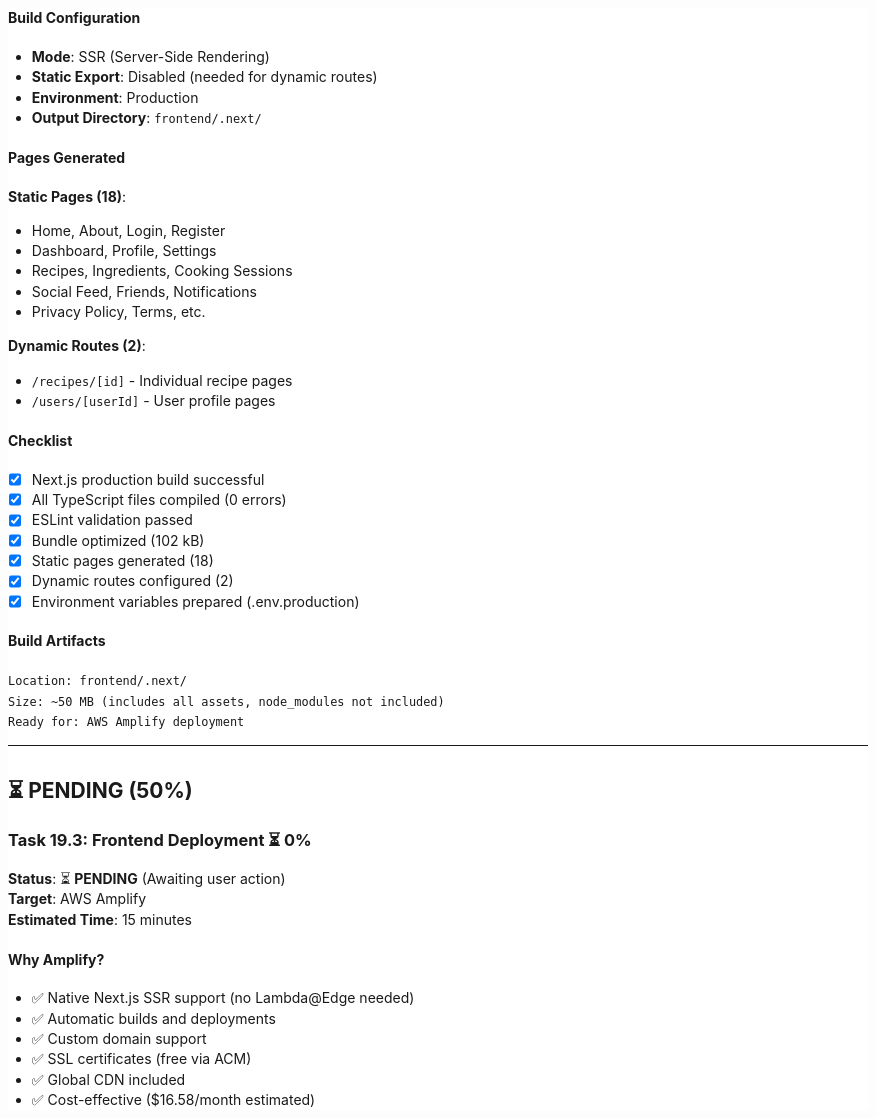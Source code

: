 #### Build Configuration
- **Mode**: SSR (Server-Side Rendering)
- **Static Export**: Disabled (needed for dynamic routes)
- **Environment**: Production
- **Output Directory**: `frontend/.next/`

#### Pages Generated
**Static Pages (18)**:
- Home, About, Login, Register
- Dashboard, Profile, Settings
- Recipes, Ingredients, Cooking Sessions
- Social Feed, Friends, Notifications
- Privacy Policy, Terms, etc.

**Dynamic Routes (2)**:
- `/recipes/[id]` - Individual recipe pages
- `/users/[userId]` - User profile pages

#### Checklist
- [x] Next.js production build successful
- [x] All TypeScript files compiled (0 errors)
- [x] ESLint validation passed
- [x] Bundle optimized (102 kB)
- [x] Static pages generated (18)
- [x] Dynamic routes configured (2)
- [x] Environment variables prepared (.env.production)

#### Build Artifacts
```
Location: frontend/.next/
Size: ~50 MB (includes all assets, node_modules not included)
Ready for: AWS Amplify deployment
```

---

## ⏳ PENDING (50%)

### Task 19.3: Frontend Deployment ⏳ 0%

**Status**: ⏳ **PENDING** (Awaiting user action)  
**Target**: AWS Amplify  
**Estimated Time**: 15 minutes

#### Why Amplify?
- ✅ Native Next.js SSR support (no Lambda@Edge needed)
- ✅ Automatic builds and deployments
- ✅ Custom domain support
- ✅ SSL certificates (free via ACM)
- ✅ Global CDN included
- ✅ Cost-effective ($16.58/month estimated)
